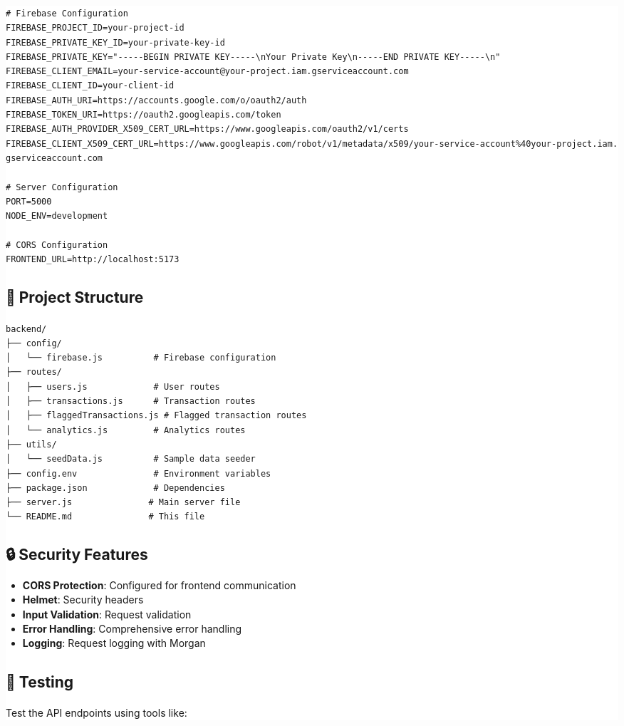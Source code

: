 ```env
# Firebase Configuration
FIREBASE_PROJECT_ID=your-project-id
FIREBASE_PRIVATE_KEY_ID=your-private-key-id
FIREBASE_PRIVATE_KEY="-----BEGIN PRIVATE KEY-----\nYour Private Key\n-----END PRIVATE KEY-----\n"
FIREBASE_CLIENT_EMAIL=your-service-account@your-project.iam.gserviceaccount.com
FIREBASE_CLIENT_ID=your-client-id
FIREBASE_AUTH_URI=https://accounts.google.com/o/oauth2/auth
FIREBASE_TOKEN_URI=https://oauth2.googleapis.com/token
FIREBASE_AUTH_PROVIDER_X509_CERT_URL=https://www.googleapis.com/oauth2/v1/certs
FIREBASE_CLIENT_X509_CERT_URL=https://www.googleapis.com/robot/v1/metadata/x509/your-service-account%40your-project.iam.gserviceaccount.com

# Server Configuration
PORT=5000
NODE_ENV=development

# CORS Configuration
FRONTEND_URL=http://localhost:5173
```

## 📁 Project Structure

```
backend/
├── config/
│   └── firebase.js          # Firebase configuration
├── routes/
│   ├── users.js             # User routes
│   ├── transactions.js      # Transaction routes
│   ├── flaggedTransactions.js # Flagged transaction routes
│   └── analytics.js         # Analytics routes
├── utils/
│   └── seedData.js          # Sample data seeder
├── config.env               # Environment variables
├── package.json             # Dependencies
├── server.js               # Main server file
└── README.md               # This file
```

## 🔒 Security Features

- **CORS Protection**: Configured for frontend communication
- **Helmet**: Security headers
- **Input Validation**: Request validation
- **Error Handling**: Comprehensive error handling
- **Logging**: Request logging with Morgan

## 🧪 Testing

Test the API endpoints using tools like:

